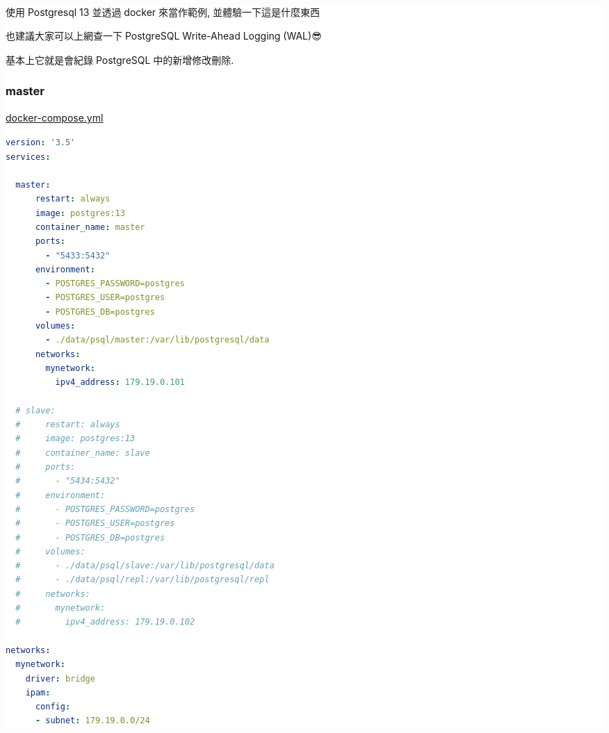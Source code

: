 使用 Postgresql 13 並透過 docker 來當作範例, 並體驗一下這是什麼東西

也建議大家可以上網查一下 PostgreSQL Write-Ahead Logging (WAL):sunglasses:

基本上它就是會紀錄 PostgreSQL 中的新增修改刪除.

### master

[docker-compose.yml](docker-compose.yml)

```yml
version: '3.5'
services:

  master:
      restart: always
      image: postgres:13
      container_name: master
      ports:
        - "5433:5432"
      environment:
        - POSTGRES_PASSWORD=postgres
        - POSTGRES_USER=postgres
        - POSTGRES_DB=postgres
      volumes:
        - ./data/psql/master:/var/lib/postgresql/data
      networks:
        mynetwork:
          ipv4_address: 179.19.0.101

  # slave:
  #     restart: always
  #     image: postgres:13
  #     container_name: slave
  #     ports:
  #       - "5434:5432"
  #     environment:
  #       - POSTGRES_PASSWORD=postgres
  #       - POSTGRES_USER=postgres
  #       - POSTGRES_DB=postgres
  #     volumes:
  #       - ./data/psql/slave:/var/lib/postgresql/data
  #       - ./data/psql/repl:/var/lib/postgresql/repl
  #     networks:
  #       mynetwork:
  #         ipv4_address: 179.19.0.102

networks:
  mynetwork:
    driver: bridge
    ipam:
      config:
      - subnet: 179.19.0.0/24
```
